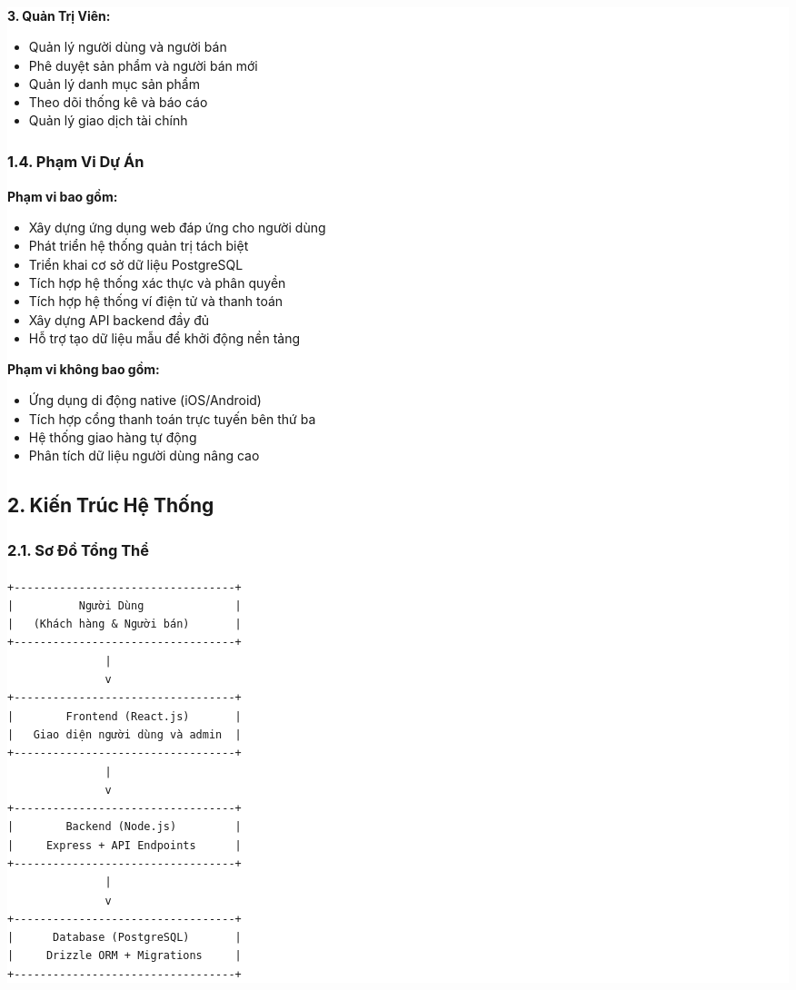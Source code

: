 **3. Quản Trị Viên:**
- Quản lý người dùng và người bán
- Phê duyệt sản phẩm và người bán mới
- Quản lý danh mục sản phẩm
- Theo dõi thống kê và báo cáo
- Quản lý giao dịch tài chính

### 1.4. Phạm Vi Dự Án

**Phạm vi bao gồm:**
- Xây dựng ứng dụng web đáp ứng cho người dùng
- Phát triển hệ thống quản trị tách biệt
- Triển khai cơ sở dữ liệu PostgreSQL
- Tích hợp hệ thống xác thực và phân quyền
- Tích hợp hệ thống ví điện tử và thanh toán
- Xây dựng API backend đầy đủ
- Hỗ trợ tạo dữ liệu mẫu để khởi động nền tảng

**Phạm vi không bao gồm:**
- Ứng dụng di động native (iOS/Android)
- Tích hợp cổng thanh toán trực tuyến bên thứ ba
- Hệ thống giao hàng tự động
- Phân tích dữ liệu người dùng nâng cao

## 2. Kiến Trúc Hệ Thống

### 2.1. Sơ Đồ Tổng Thể

```
+----------------------------------+
|          Người Dùng              |
|   (Khách hàng & Người bán)       |
+----------------------------------+
               |
               v
+----------------------------------+
|        Frontend (React.js)       |
|   Giao diện người dùng và admin  |
+----------------------------------+
               |
               v
+----------------------------------+
|        Backend (Node.js)         |
|     Express + API Endpoints      |
+----------------------------------+
               |
               v
+----------------------------------+
|      Database (PostgreSQL)       |
|     Drizzle ORM + Migrations     |
+----------------------------------+
```
